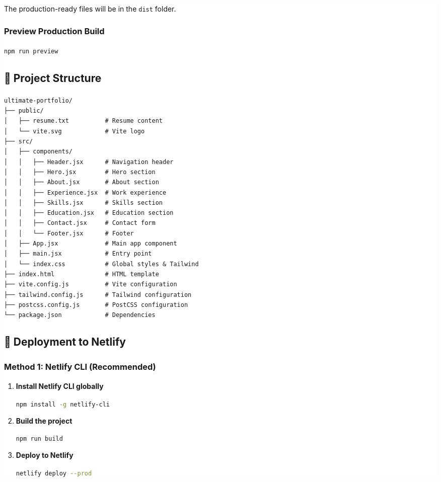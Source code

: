 The production-ready files will be in the `dist` folder.

### Preview Production Build

```bash
npm run preview
```

## 📁 Project Structure

```
ultimate-portfolio/
├── public/
│   ├── resume.txt          # Resume content
│   └── vite.svg            # Vite logo
├── src/
│   ├── components/
│   │   ├── Header.jsx      # Navigation header
│   │   ├── Hero.jsx        # Hero section
│   │   ├── About.jsx       # About section
│   │   ├── Experience.jsx  # Work experience
│   │   ├── Skills.jsx      # Skills section
│   │   ├── Education.jsx   # Education section
│   │   ├── Contact.jsx     # Contact form
│   │   └── Footer.jsx      # Footer
│   ├── App.jsx             # Main app component
│   ├── main.jsx            # Entry point
│   └── index.css           # Global styles & Tailwind
├── index.html              # HTML template
├── vite.config.js          # Vite configuration
├── tailwind.config.js      # Tailwind configuration
├── postcss.config.js       # PostCSS configuration
└── package.json            # Dependencies
```

## 🚢 Deployment to Netlify

### Method 1: Netlify CLI (Recommended)

1. **Install Netlify CLI globally**
   ```bash
   npm install -g netlify-cli
   ```

2. **Build the project**
   ```bash
   npm run build
   ```

3. **Deploy to Netlify**
   ```bash
   netlify deploy --prod
   ```
